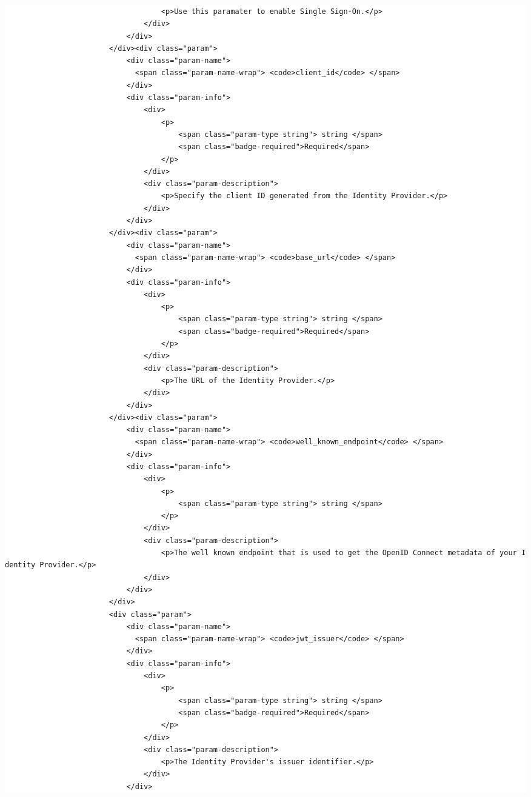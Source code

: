                                         <p>Use this paramater to enable Single Sign-On.</p>
                                    </div>
                                </div>
                            </div><div class="param">
                                <div class="param-name">
                                  <span class="param-name-wrap"> <code>client_id</code> </span>
                                </div>
                                <div class="param-info">
                                    <div>
                                        <p>
                                            <span class="param-type string"> string </span>
                                            <span class="badge-required">Required</span>
                                        </p>
                                    </div>
                                    <div class="param-description">
                                        <p>Specify the client ID generated from the Identity Provider.</p>
                                    </div>
                                </div>
                            </div><div class="param">
                                <div class="param-name">
                                  <span class="param-name-wrap"> <code>base_url</code> </span>
                                </div>
                                <div class="param-info">
                                    <div>
                                        <p>
                                            <span class="param-type string"> string </span>
                                            <span class="badge-required">Required</span>
                                        </p>
                                    </div>
                                    <div class="param-description">
                                        <p>The URL of the Identity Provider.</p>
                                    </div>
                                </div>
                            </div><div class="param">
                                <div class="param-name">
                                  <span class="param-name-wrap"> <code>well_known_endpoint</code> </span>
                                </div>
                                <div class="param-info">
                                    <div>
                                        <p>
                                            <span class="param-type string"> string </span>
                                        </p>
                                    </div>
                                    <div class="param-description">
                                        <p>The well known endpoint that is used to get the OpenID Connect metadata of your Identity Provider.</p>
                                    </div>
                                </div>
                            </div>
                            <div class="param">
                                <div class="param-name">
                                  <span class="param-name-wrap"> <code>jwt_issuer</code> </span>
                                </div>
                                <div class="param-info">
                                    <div>
                                        <p>
                                            <span class="param-type string"> string </span>
                                            <span class="badge-required">Required</span>
                                        </p>                                        
                                    </div>
                                    <div class="param-description">
                                        <p>The Identity Provider's issuer identifier.</p>
                                    </div>
                                </div>
